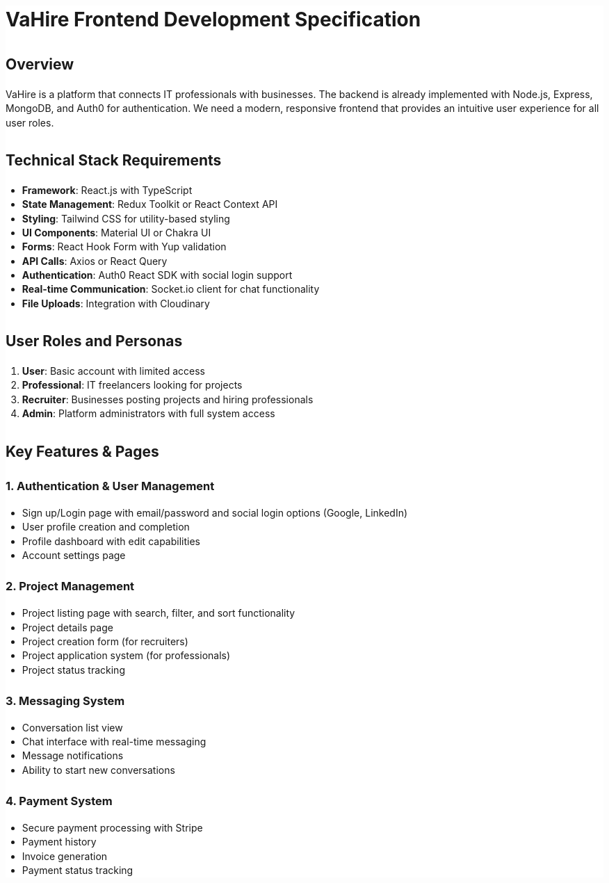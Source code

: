 # VaHire Frontend Development Specification

## Overview
VaHire is a platform that connects IT professionals with businesses. The backend is already implemented with Node.js, Express, MongoDB, and Auth0 for authentication. We need a modern, responsive frontend that provides an intuitive user experience for all user roles.

## Technical Stack Requirements
- **Framework**: React.js with TypeScript
- **State Management**: Redux Toolkit or React Context API
- **Styling**: Tailwind CSS for utility-based styling
- **UI Components**: Material UI or Chakra UI
- **Forms**: React Hook Form with Yup validation
- **API Calls**: Axios or React Query
- **Authentication**: Auth0 React SDK with social login support
- **Real-time Communication**: Socket.io client for chat functionality
- **File Uploads**: Integration with Cloudinary

## User Roles and Personas
1. **User**: Basic account with limited access
2. **Professional**: IT freelancers looking for projects
3. **Recruiter**: Businesses posting projects and hiring professionals
4. **Admin**: Platform administrators with full system access

## Key Features & Pages

### 1. Authentication & User Management
- Sign up/Login page with email/password and social login options (Google, LinkedIn)
- User profile creation and completion
- Profile dashboard with edit capabilities
- Account settings page

### 2. Project Management
- Project listing page with search, filter, and sort functionality
- Project details page
- Project creation form (for recruiters)
- Project application system (for professionals)
- Project status tracking

### 3. Messaging System
- Conversation list view
- Chat interface with real-time messaging
- Message notifications
- Ability to start new conversations

### 4. Payment System
- Secure payment processing with Stripe
- Payment history
- Invoice generation
- Payment status tracking
